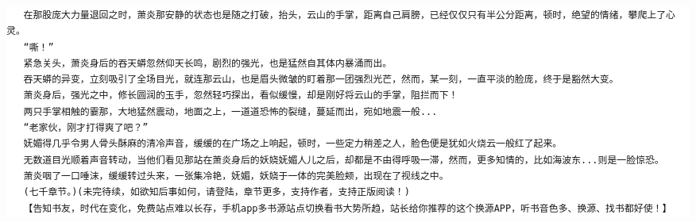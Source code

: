        在那股庞大力量退回之时，萧炎那安静的状态也是随之打破，抬头，云山的手掌，距离自己肩膀，已经仅仅只有半公分距离，顿时，绝望的情绪，攀爬上了心灵。
       “嘶！”
       紧急关头，萧炎身后的吞天蟒忽然仰天长鸣，剧烈的强光，也是猛然自其体内暴涌而出。
       吞天蟒的异变，立刻吸引了全场目光，就连那云山，也是眉头微皱的盯着那一团强烈光芒，然而，某一刻，一直平淡的脸庞，终于是豁然大变。
       萧炎身后，强光之中，修长圆润的玉手，忽然轻巧探出，看似缓慢，却是刚好将云山的手掌，阻拦而下！
       两只手掌相触的霎那，大地猛然震动，地面之上，一道道恐怖的裂缝，蔓延而出，宛如地震一般...
       “老家伙，刚才打得爽了吧？”
       妩媚得几乎令男人骨头酥麻的清冷声音，缓缓的在广场之上响起，顿时，一些定力稍差之人，脸色便是犹如火烧云一般红了起来。
       无数道目光顺着声音转动，当他们看见那站在萧炎身后的妖娆妩媚人儿之后，却都是不由得呼吸一滞，然而，更多知情的，比如海波东...则是一脸惊恐。
       萧炎咽了一口唾沫，缓缓转过头来，一张集冷艳，妩媚，妖娆于一体的完美脸颊，出现在了视线之中。
       (七千章节。)(未完待续，如欲知后事如何，请登陆，章节更多，支持作者，支持正版阅读！)
       【告知书友，时代在变化，免费站点难以长存，手机app多书源站点切换看书大势所趋，站长给你推荐的这个换源APP，听书音色多、换源、找书都好使！】